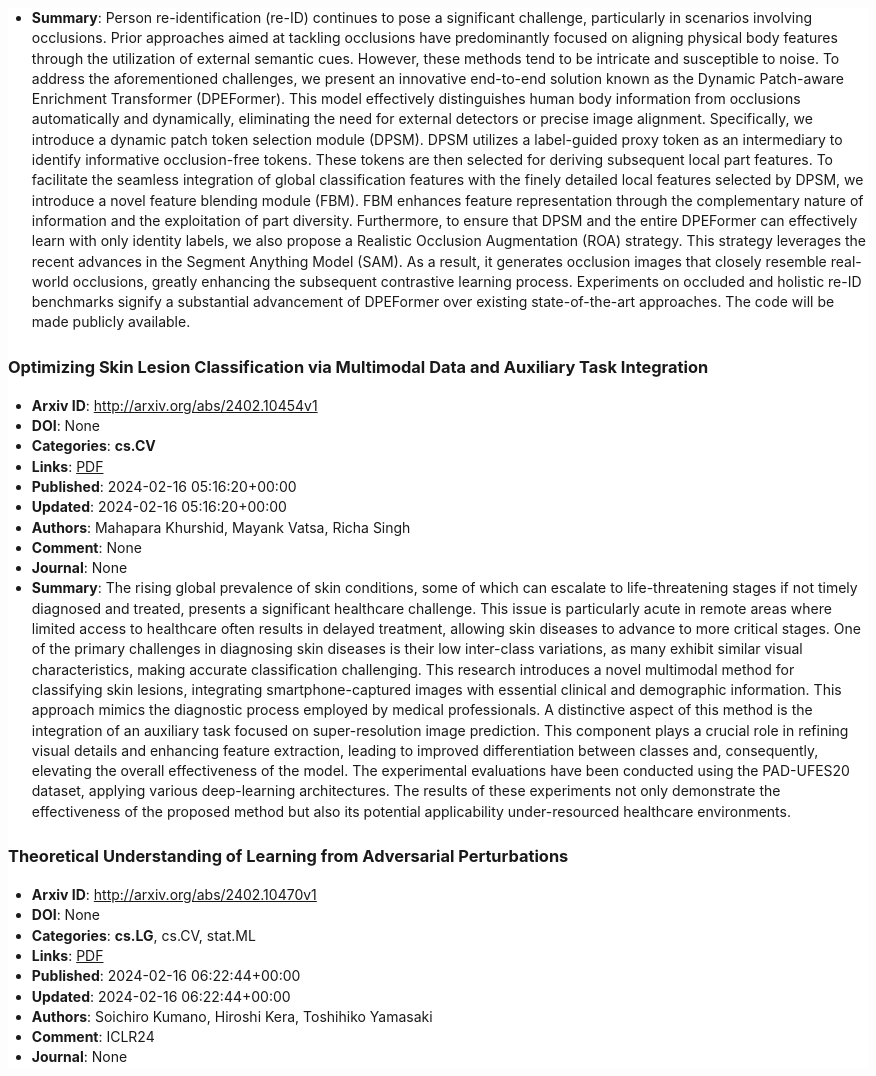 - **Summary**: Person re-identification (re-ID) continues to pose a significant challenge, particularly in scenarios involving occlusions. Prior approaches aimed at tackling occlusions have predominantly focused on aligning physical body features through the utilization of external semantic cues. However, these methods tend to be intricate and susceptible to noise. To address the aforementioned challenges, we present an innovative end-to-end solution known as the Dynamic Patch-aware Enrichment Transformer (DPEFormer). This model effectively distinguishes human body information from occlusions automatically and dynamically, eliminating the need for external detectors or precise image alignment. Specifically, we introduce a dynamic patch token selection module (DPSM). DPSM utilizes a label-guided proxy token as an intermediary to identify informative occlusion-free tokens. These tokens are then selected for deriving subsequent local part features. To facilitate the seamless integration of global classification features with the finely detailed local features selected by DPSM, we introduce a novel feature blending module (FBM). FBM enhances feature representation through the complementary nature of information and the exploitation of part diversity. Furthermore, to ensure that DPSM and the entire DPEFormer can effectively learn with only identity labels, we also propose a Realistic Occlusion Augmentation (ROA) strategy. This strategy leverages the recent advances in the Segment Anything Model (SAM). As a result, it generates occlusion images that closely resemble real-world occlusions, greatly enhancing the subsequent contrastive learning process. Experiments on occluded and holistic re-ID benchmarks signify a substantial advancement of DPEFormer over existing state-of-the-art approaches. The code will be made publicly available.



### Optimizing Skin Lesion Classification via Multimodal Data and Auxiliary Task Integration
- **Arxiv ID**: http://arxiv.org/abs/2402.10454v1
- **DOI**: None
- **Categories**: **cs.CV**
- **Links**: [PDF](http://arxiv.org/pdf/2402.10454v1)
- **Published**: 2024-02-16 05:16:20+00:00
- **Updated**: 2024-02-16 05:16:20+00:00
- **Authors**: Mahapara Khurshid, Mayank Vatsa, Richa Singh
- **Comment**: None
- **Journal**: None
- **Summary**: The rising global prevalence of skin conditions, some of which can escalate to life-threatening stages if not timely diagnosed and treated, presents a significant healthcare challenge. This issue is particularly acute in remote areas where limited access to healthcare often results in delayed treatment, allowing skin diseases to advance to more critical stages. One of the primary challenges in diagnosing skin diseases is their low inter-class variations, as many exhibit similar visual characteristics, making accurate classification challenging. This research introduces a novel multimodal method for classifying skin lesions, integrating smartphone-captured images with essential clinical and demographic information. This approach mimics the diagnostic process employed by medical professionals. A distinctive aspect of this method is the integration of an auxiliary task focused on super-resolution image prediction. This component plays a crucial role in refining visual details and enhancing feature extraction, leading to improved differentiation between classes and, consequently, elevating the overall effectiveness of the model. The experimental evaluations have been conducted using the PAD-UFES20 dataset, applying various deep-learning architectures. The results of these experiments not only demonstrate the effectiveness of the proposed method but also its potential applicability under-resourced healthcare environments.



### Theoretical Understanding of Learning from Adversarial Perturbations
- **Arxiv ID**: http://arxiv.org/abs/2402.10470v1
- **DOI**: None
- **Categories**: **cs.LG**, cs.CV, stat.ML
- **Links**: [PDF](http://arxiv.org/pdf/2402.10470v1)
- **Published**: 2024-02-16 06:22:44+00:00
- **Updated**: 2024-02-16 06:22:44+00:00
- **Authors**: Soichiro Kumano, Hiroshi Kera, Toshihiko Yamasaki
- **Comment**: ICLR24
- **Journal**: None